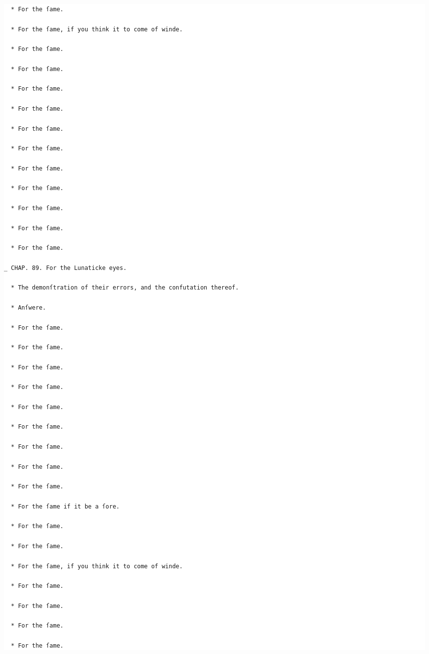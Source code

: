      * For the ſame.

      * For the ſame, if you think it to come of winde.

      * For the ſame.

      * For the ſame.

      * For the ſame.

      * For the ſame.

      * For the ſame.

      * For the ſame.

      * For the ſame.

      * For the ſame.

      * For the ſame.

      * For the ſame.

      * For the ſame.

    _ CHAP. 89. For the Lunaticke eyes.

      * The demonſtration of their errors, and the confutation thereof.

      * Anſwere.

      * For the ſame.

      * For the ſame.

      * For the ſame.

      * For the ſame.

      * For the ſame.

      * For the ſame.

      * For the ſame.

      * For the ſame.

      * For the ſame.

      * For the ſame if it be a ſore.

      * For the ſame.

      * For the ſame.

      * For the ſame, if you think it to come of winde.

      * For the ſame.

      * For the ſame.

      * For the ſame.

      * For the ſame.
